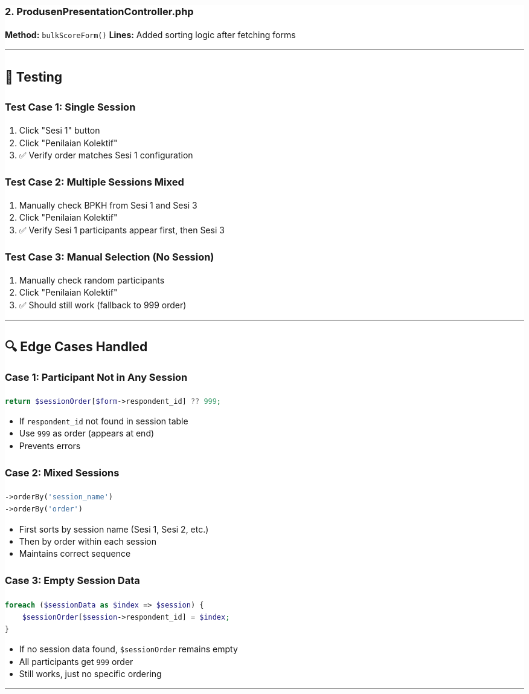 ### **2. ProdusenPresentationController.php**
**Method:** `bulkScoreForm()`
**Lines:** Added sorting logic after fetching forms

---

## 🧪 Testing

### **Test Case 1: Single Session**
1. Click "Sesi 1" button
2. Click "Penilaian Kolektif"
3. ✅ Verify order matches Sesi 1 configuration

### **Test Case 2: Multiple Sessions Mixed**
1. Manually check BPKH from Sesi 1 and Sesi 3
2. Click "Penilaian Kolektif"
3. ✅ Verify Sesi 1 participants appear first, then Sesi 3

### **Test Case 3: Manual Selection (No Session)**
1. Manually check random participants
2. Click "Penilaian Kolektif"
3. ✅ Should still work (fallback to 999 order)

---

## 🔍 Edge Cases Handled

### **Case 1: Participant Not in Any Session**
```php
return $sessionOrder[$form->respondent_id] ?? 999;
```
- If `respondent_id` not found in session table
- Use `999` as order (appears at end)
- Prevents errors

### **Case 2: Mixed Sessions**
```php
->orderBy('session_name')
->orderBy('order')
```
- First sorts by session name (Sesi 1, Sesi 2, etc.)
- Then by order within each session
- Maintains correct sequence

### **Case 3: Empty Session Data**
```php
foreach ($sessionData as $index => $session) {
    $sessionOrder[$session->respondent_id] = $index;
}
```
- If no session data found, `$sessionOrder` remains empty
- All participants get `999` order
- Still works, just no specific ordering

---